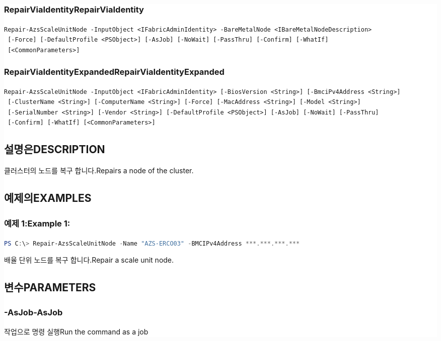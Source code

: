 ### <span data-ttu-id="f9946-107">RepairViaIdentity</span><span class="sxs-lookup"><span data-stu-id="f9946-107">RepairViaIdentity</span></span>
```
Repair-AzsScaleUnitNode -InputObject <IFabricAdminIdentity> -BareMetalNode <IBareMetalNodeDescription>
 [-Force] [-DefaultProfile <PSObject>] [-AsJob] [-NoWait] [-PassThru] [-Confirm] [-WhatIf]
 [<CommonParameters>]
```

### <span data-ttu-id="f9946-108">RepairViaIdentityExpanded</span><span class="sxs-lookup"><span data-stu-id="f9946-108">RepairViaIdentityExpanded</span></span>
```
Repair-AzsScaleUnitNode -InputObject <IFabricAdminIdentity> [-BiosVersion <String>] [-BmciPv4Address <String>]
 [-ClusterName <String>] [-ComputerName <String>] [-Force] [-MacAddress <String>] [-Model <String>]
 [-SerialNumber <String>] [-Vendor <String>] [-DefaultProfile <PSObject>] [-AsJob] [-NoWait] [-PassThru]
 [-Confirm] [-WhatIf] [<CommonParameters>]
```

## <span data-ttu-id="f9946-109">설명은</span><span class="sxs-lookup"><span data-stu-id="f9946-109">DESCRIPTION</span></span>
<span data-ttu-id="f9946-110">클러스터의 노드를 복구 합니다.</span><span class="sxs-lookup"><span data-stu-id="f9946-110">Repairs a node of the cluster.</span></span>

## <span data-ttu-id="f9946-111">예제의</span><span class="sxs-lookup"><span data-stu-id="f9946-111">EXAMPLES</span></span>

### <span data-ttu-id="f9946-112">예제 1:</span><span class="sxs-lookup"><span data-stu-id="f9946-112">Example 1:</span></span>
```powershell
PS C:\> Repair-AzsScaleUnitNode -Name "AZS-ERCO03" -BMCIPv4Address ***.***.***.***

```

<span data-ttu-id="f9946-113">배율 단위 노드를 복구 합니다.</span><span class="sxs-lookup"><span data-stu-id="f9946-113">Repair a scale unit node.</span></span>


## <span data-ttu-id="f9946-114">변수</span><span class="sxs-lookup"><span data-stu-id="f9946-114">PARAMETERS</span></span>

### <span data-ttu-id="f9946-115">-AsJob</span><span class="sxs-lookup"><span data-stu-id="f9946-115">-AsJob</span></span>
<span data-ttu-id="f9946-116">작업으로 명령 실행</span><span class="sxs-lookup"><span data-stu-id="f9946-116">Run the command as a job</span></span>
